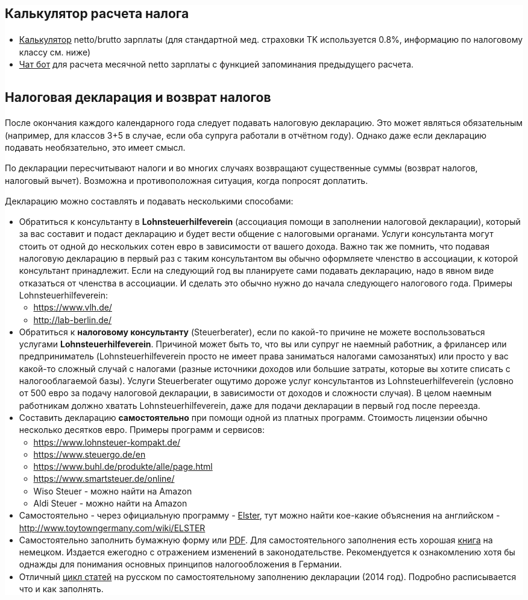 
## Калькулятор расчета налога
* [Калькулятор](http://www.brutto-netto-rechner.info/gehalt/gross_net_calculator_germany.php) netto/brutto зарплаты (для стандартной мед. страховки TK используется 0.8%, информацию по налоговому классу см. ниже)
* [Чат бот](https://m.me/GermanWageTaxCalc) для расчета месячной netto зарплаты с функцией запоминания предыдущего расчета.

## Налоговая декларация и возврат налогов

После окончания каждого календарного года следует подавать налоговую декларацию. Это может являться обязательным (например, для классов 3+5 в случае, если оба супруга работали в отчётном году). Однако даже если декларацию подавать необязательно, это имеет смысл.

По декларации пересчитывают налоги и во многих случаях возвращают существенные суммы (возврат налогов, налоговый вычет). Возможна и противоположная ситуация, когда попросят доплатить.

Декларацию можно составлять и подавать несколькими способами:

* Обратиться к консультанту в **Lohnsteuerhilfeverein** (ассоциация помощи в заполнении налоговой декларации), который за вас составит и подаст декларацию и будет вести общение с налоговыми органами. Услуги консультанта могут стоить от одной до нескольких сотен евро в зависимости от вашего дохода. Важно так же помнить, что подавая налоговую декларацию в первый раз с таким консультантом вы обычно оформляете членство в ассоциации, к которой консультант принадлежит. Если на следующий год вы планируете сами подавать декларацию, надо в явном виде отказаться от членства в ассоциации. И сделать это обычно нужно до начала следующего налогового года. Примеры Lohnsteuerhilfeverein:
  - https://www.vlh.de/
  - http://lab-berlin.de/
* Обратиться к **налоговому консультанту** (Steuerberater), если по какой-то причине не можете воспользоваться услугами **Lohnsteuerhilfeverein**. Причиной может быть то, что вы или супруг не наемный работник, а фрилансер или предприниматель (Lohnsteuerhilfeverein просто не имеет права заниматься налогами самозанятых) или просто у вас какой-то сложный случай с налогами (разные источники доходов или большие затраты, которые вы хотите списать с налогооблагаемой базы). Услуги Steuerberater ощутимо дороже услуг консультантов из Lohnsteuerhilfeverein (условно от 500 евро за подачу налоговой декларации, в зависимости от доходов и сложности случая). В целом наемным работникам должно хватать Lohnsteuerhilfeverein, даже для подачи декларации в первый год после переезда.
* Составить декларацию **самостоятельно** при помощи одной из платных программ. Стоимость лицензии обычно несколько десятков евро. Примеры программ и сервисов:
  - https://www.lohnsteuer-kompakt.de/
  - https://www.steuergo.de/en
  - https://www.buhl.de/produkte/alle/page.html
  - https://www.smartsteuer.de/online/
  - Wiso Steuer - можно найти на Amazon
  - Aldi Steuer - можно найти на Amazon
* Самостоятельно - через официальную программу - [Elster](https://www.elster.de/), тут можно найти кое-какие объяснения на английском - http://www.toytowngermany.com/wiki/ELSTER
* Самостоятельно заполнить бумажную форму или [PDF](https://www.formulare-bfinv.de/ffw/catalog/openFolder.do?path=catalog%3A%2F%2FSteuerformulare%2Fest).
Для самостоятельного заполнения есть хорошая [книга](http://www.amazon.de/Konz-Das-Arbeitsbuch-zur-Steuererkl%C3%A4rung/dp/3426787881) на немецком. Издается ежегодно с отражением изменений в законодательстве. Рекомендуется к ознакомлению хотя бы однажды для понимания основных принципов налогообложения в Германии.
* Отличный [цикл статей](http://expat-rusde.livejournal.com/52948.html) на русском по самостоятельному заполнению декларации (2014 год). Подробно расписывается что и как заполнять.
